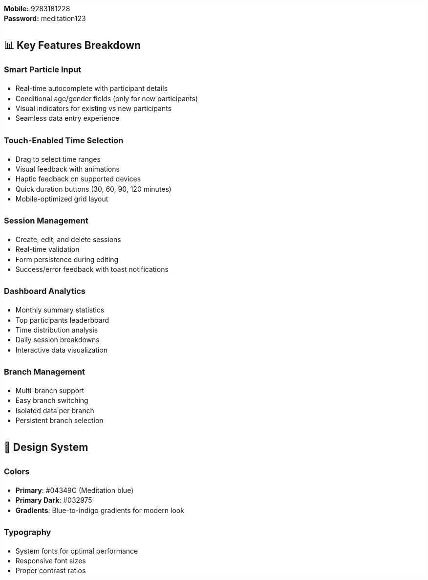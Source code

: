 **Mobile:** 9283181228  
**Password:** meditation123

## 📊 Key Features Breakdown

### Smart Particle Input
- Real-time autocomplete with participant details
- Conditional age/gender fields (only for new participants)
- Visual indicators for existing vs new participants
- Seamless data entry experience

### Touch-Enabled Time Selection
- Drag to select time ranges
- Visual feedback with animations
- Haptic feedback on supported devices
- Quick duration buttons (30, 60, 90, 120 minutes)
- Mobile-optimized grid layout

### Session Management
- Create, edit, and delete sessions
- Real-time validation
- Form persistence during editing
- Success/error feedback with toast notifications

### Dashboard Analytics
- Monthly summary statistics
- Top participants leaderboard
- Time distribution analysis
- Daily session breakdowns
- Interactive data visualization

### Branch Management
- Multi-branch support
- Easy branch switching
- Isolated data per branch
- Persistent branch selection

## 🎨 Design System

### Colors
- **Primary**: #04349C (Meditation blue)
- **Primary Dark**: #032975
- **Gradients**: Blue-to-indigo gradients for modern look

### Typography
- System fonts for optimal performance
- Responsive font sizes
- Proper contrast ratios
